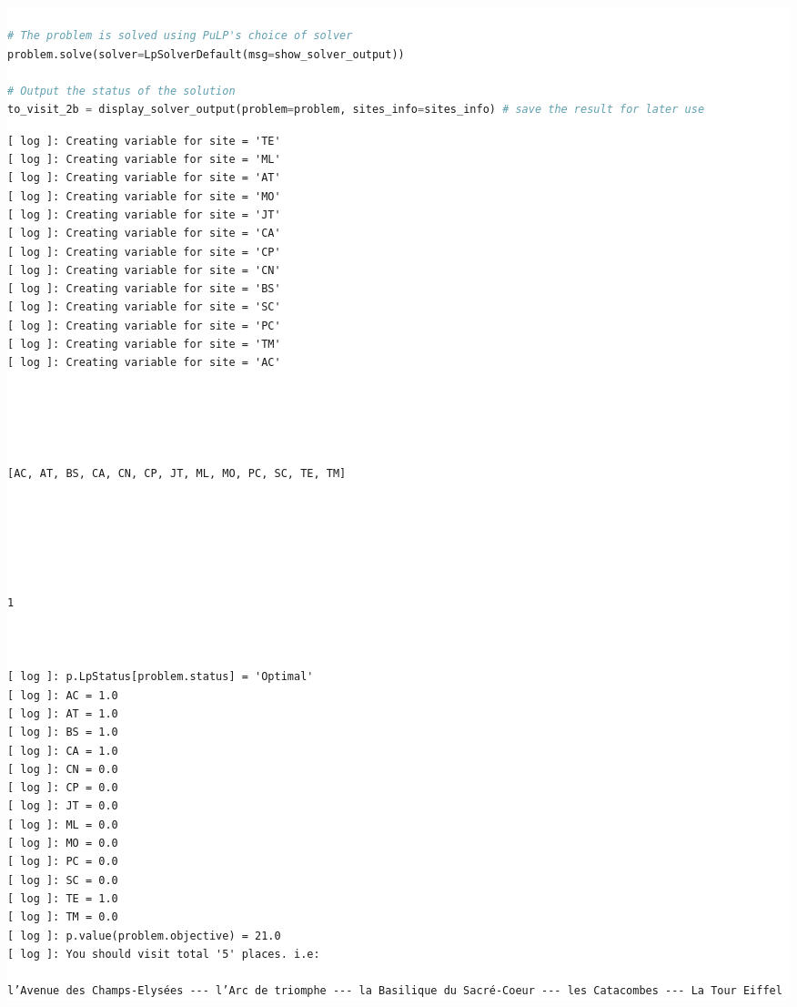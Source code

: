 ```python

# The problem is solved using PuLP's choice of solver
problem.solve(solver=LpSolverDefault(msg=show_solver_output))

# Output the status of the solution
to_visit_2b = display_solver_output(problem=problem, sites_info=sites_info) # save the result for later use
```

    [ log ]: Creating variable for site = 'TE'
    [ log ]: Creating variable for site = 'ML'
    [ log ]: Creating variable for site = 'AT'
    [ log ]: Creating variable for site = 'MO'
    [ log ]: Creating variable for site = 'JT'
    [ log ]: Creating variable for site = 'CA'
    [ log ]: Creating variable for site = 'CP'
    [ log ]: Creating variable for site = 'CN'
    [ log ]: Creating variable for site = 'BS'
    [ log ]: Creating variable for site = 'SC'
    [ log ]: Creating variable for site = 'PC'
    [ log ]: Creating variable for site = 'TM'
    [ log ]: Creating variable for site = 'AC'





    [AC, AT, BS, CA, CN, CP, JT, ML, MO, PC, SC, TE, TM]






    1



    [ log ]: p.LpStatus[problem.status] = 'Optimal'
    [ log ]: AC = 1.0
    [ log ]: AT = 1.0
    [ log ]: BS = 1.0
    [ log ]: CA = 1.0
    [ log ]: CN = 0.0
    [ log ]: CP = 0.0
    [ log ]: JT = 0.0
    [ log ]: ML = 0.0
    [ log ]: MO = 0.0
    [ log ]: PC = 0.0
    [ log ]: SC = 0.0
    [ log ]: TE = 1.0
    [ log ]: TM = 0.0
    [ log ]: p.value(problem.objective) = 21.0
    [ log ]: You should visit total '5' places. i.e:
    
    l’Avenue des Champs-Elysées --- l’Arc de triomphe --- la Basilique du Sacré-Coeur --- les Catacombes --- La Tour Eiffel
